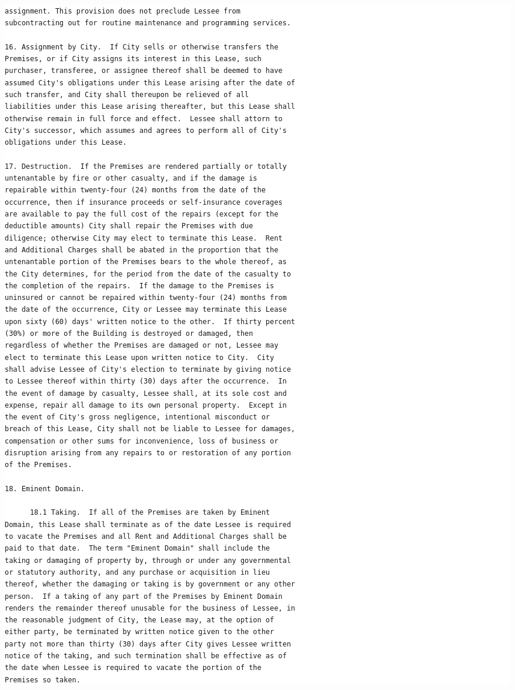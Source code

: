     assignment. This provision does not preclude Lessee from  
    subcontracting out for routine maintenance and programming services.  
  
    16. Assignment by City.  If City sells or otherwise transfers the  
    Premises, or if City assigns its interest in this Lease, such  
    purchaser, transferee, or assignee thereof shall be deemed to have  
    assumed City's obligations under this Lease arising after the date of  
    such transfer, and City shall thereupon be relieved of all  
    liabilities under this Lease arising thereafter, but this Lease shall  
    otherwise remain in full force and effect.  Lessee shall attorn to  
    City's successor, which assumes and agrees to perform all of City's  
    obligations under this Lease.  
  
    17. Destruction.  If the Premises are rendered partially or totally  
    untenantable by fire or other casualty, and if the damage is  
    repairable within twenty-four (24) months from the date of the  
    occurrence, then if insurance proceeds or self-insurance coverages  
    are available to pay the full cost of the repairs (except for the  
    deductible amounts) City shall repair the Premises with due  
    diligence; otherwise City may elect to terminate this Lease.  Rent  
    and Additional Charges shall be abated in the proportion that the  
    untenantable portion of the Premises bears to the whole thereof, as  
    the City determines, for the period from the date of the casualty to  
    the completion of the repairs.  If the damage to the Premises is  
    uninsured or cannot be repaired within twenty-four (24) months from  
    the date of the occurrence, City or Lessee may terminate this Lease  
    upon sixty (60) days' written notice to the other.  If thirty percent  
    (30%) or more of the Building is destroyed or damaged, then  
    regardless of whether the Premises are damaged or not, Lessee may  
    elect to terminate this Lease upon written notice to City.  City  
    shall advise Lessee of City's election to terminate by giving notice  
    to Lessee thereof within thirty (30) days after the occurrence.  In  
    the event of damage by casualty, Lessee shall, at its sole cost and  
    expense, repair all damage to its own personal property.  Except in  
    the event of City's gross negligence, intentional misconduct or  
    breach of this Lease, City shall not be liable to Lessee for damages,  
    compensation or other sums for inconvenience, loss of business or  
    disruption arising from any repairs to or restoration of any portion  
    of the Premises.  
  
    18. Eminent Domain.  
  
          18.1 Taking.  If all of the Premises are taken by Eminent  
    Domain, this Lease shall terminate as of the date Lessee is required  
    to vacate the Premises and all Rent and Additional Charges shall be  
    paid to that date.  The term "Eminent Domain" shall include the  
    taking or damaging of property by, through or under any governmental  
    or statutory authority, and any purchase or acquisition in lieu  
    thereof, whether the damaging or taking is by government or any other  
    person.  If a taking of any part of the Premises by Eminent Domain  
    renders the remainder thereof unusable for the business of Lessee, in  
    the reasonable judgment of City, the Lease may, at the option of  
    either party, be terminated by written notice given to the other  
    party not more than thirty (30) days after City gives Lessee written  
    notice of the taking, and such termination shall be effective as of  
    the date when Lessee is required to vacate the portion of the  
    Premises so taken.  
  